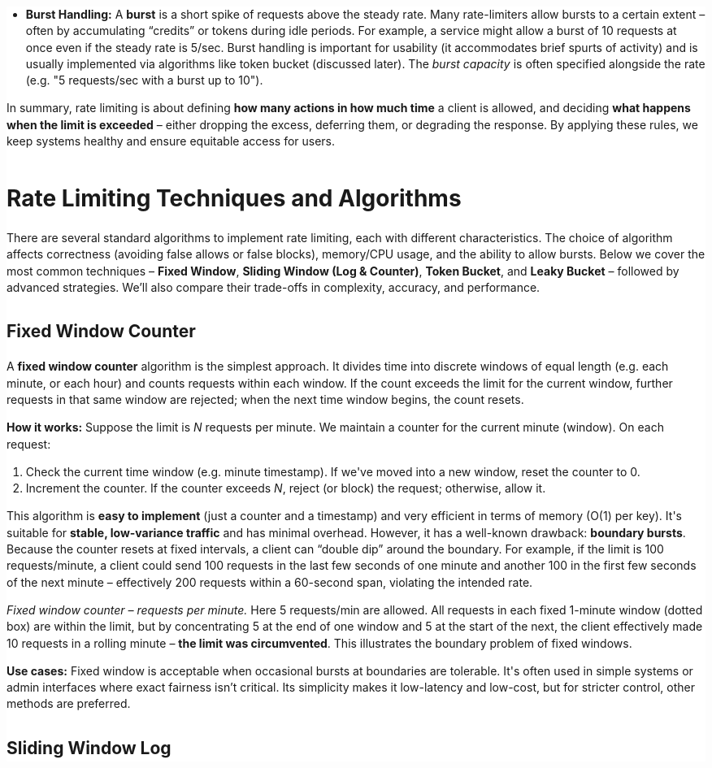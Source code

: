 * **Burst Handling:** A **burst** is a short spike of requests above the steady rate. Many rate-limiters allow bursts to a certain extent – often by accumulating “credits” or tokens during idle periods. For example, a service might allow a burst of 10 requests at once even if the steady rate is 5/sec. Burst handling is important for usability (it accommodates brief spurts of activity) and is usually implemented via algorithms like token bucket (discussed later). The *burst capacity* is often specified alongside the rate (e.g. "5 requests/sec with a burst up to 10").

In summary, rate limiting is about defining **how many actions in how much time** a client is allowed, and deciding **what happens when the limit is exceeded** – either dropping the excess, deferring them, or degrading the response. By applying these rules, we keep systems healthy and ensure equitable access for users.

# Rate Limiting Techniques and Algorithms

There are several standard algorithms to implement rate limiting, each with different characteristics. The choice of algorithm affects correctness (avoiding false allows or false blocks), memory/CPU usage, and the ability to allow bursts. Below we cover the most common techniques – **Fixed Window**, **Sliding Window (Log & Counter)**, **Token Bucket**, and **Leaky Bucket** – followed by advanced strategies. We’ll also compare their trade-offs in complexity, accuracy, and performance.

## Fixed Window Counter

A **fixed window counter** algorithm is the simplest approach. It divides time into discrete windows of equal length (e.g. each minute, or each hour) and counts requests within each window. If the count exceeds the limit for the current window, further requests in that same window are rejected; when the next time window begins, the count resets.

**How it works:** Suppose the limit is *N* requests per minute. We maintain a counter for the current minute (window). On each request:

1. Check the current time window (e.g. minute timestamp). If we've moved into a new window, reset the counter to 0.
2. Increment the counter. If the counter exceeds *N*, reject (or block) the request; otherwise, allow it.

This algorithm is **easy to implement** (just a counter and a timestamp) and very efficient in terms of memory (O(1) per key). It's suitable for **stable, low-variance traffic** and has minimal overhead. However, it has a well-known drawback: **boundary bursts**. Because the counter resets at fixed intervals, a client can “double dip” around the boundary. For example, if the limit is 100 requests/minute, a client could send 100 requests in the last few seconds of one minute and another 100 in the first few seconds of the next minute – effectively 200 requests within a 60-second span, violating the intended rate.

&#x20;*Fixed window counter – requests per minute.* Here 5 requests/min are allowed. All requests in each fixed 1-minute window (dotted box) are within the limit, but by concentrating 5 at the end of one window and 5 at the start of the next, the client effectively made 10 requests in a rolling minute – **the limit was circumvented**. This illustrates the boundary problem of fixed windows.

**Use cases:** Fixed window is acceptable when occasional bursts at boundaries are tolerable. It's often used in simple systems or admin interfaces where exact fairness isn’t critical. Its simplicity makes it low-latency and low-cost, but for stricter control, other methods are preferred.

## Sliding Window Log
